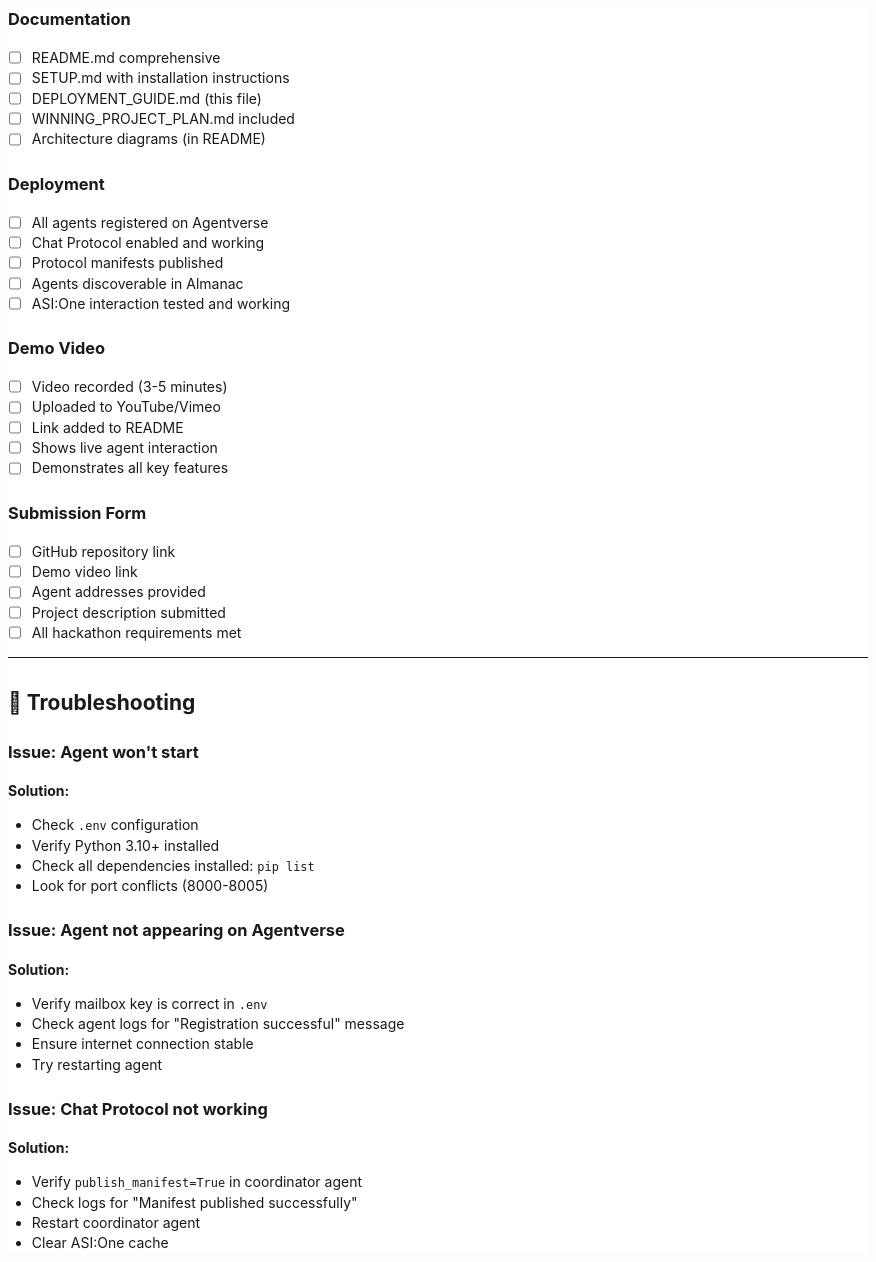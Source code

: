 ### Documentation
- [ ] README.md comprehensive
- [ ] SETUP.md with installation instructions
- [ ] DEPLOYMENT_GUIDE.md (this file)
- [ ] WINNING_PROJECT_PLAN.md included
- [ ] Architecture diagrams (in README)

### Deployment
- [ ] All agents registered on Agentverse
- [ ] Chat Protocol enabled and working
- [ ] Protocol manifests published
- [ ] Agents discoverable in Almanac
- [ ] ASI:One interaction tested and working

### Demo Video
- [ ] Video recorded (3-5 minutes)
- [ ] Uploaded to YouTube/Vimeo
- [ ] Link added to README
- [ ] Shows live agent interaction
- [ ] Demonstrates all key features

### Submission Form
- [ ] GitHub repository link
- [ ] Demo video link
- [ ] Agent addresses provided
- [ ] Project description submitted
- [ ] All hackathon requirements met

---

## 🐛 Troubleshooting

### Issue: Agent won't start
**Solution:**
- Check `.env` configuration
- Verify Python 3.10+ installed
- Check all dependencies installed: `pip list`
- Look for port conflicts (8000-8005)

### Issue: Agent not appearing on Agentverse
**Solution:**
- Verify mailbox key is correct in `.env`
- Check agent logs for "Registration successful" message
- Ensure internet connection stable
- Try restarting agent

### Issue: Chat Protocol not working
**Solution:**
- Verify `publish_manifest=True` in coordinator agent
- Check logs for "Manifest published successfully"
- Restart coordinator agent
- Clear ASI:One cache
